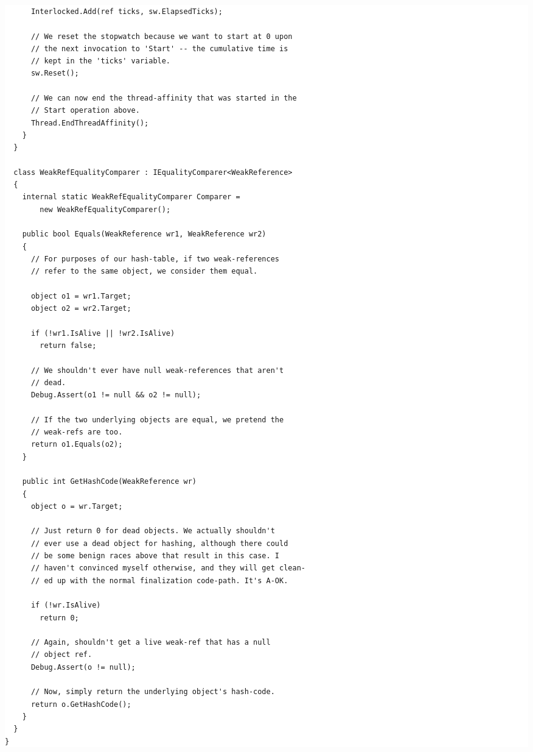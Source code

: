           Interlocked.Add(ref ticks, sw.ElapsedTicks);

          // We reset the stopwatch because we want to start at 0 upon
          // the next invocation to 'Start' -- the cumulative time is
          // kept in the 'ticks' variable.
          sw.Reset();

          // We can now end the thread-affinity that was started in the
          // Start operation above.
          Thread.EndThreadAffinity();
        }
      }

      class WeakRefEqualityComparer : IEqualityComparer<WeakReference>
      {
        internal static WeakRefEqualityComparer Comparer =
            new WeakRefEqualityComparer();

        public bool Equals(WeakReference wr1, WeakReference wr2)
        {
          // For purposes of our hash-table, if two weak-references
          // refer to the same object, we consider them equal.

          object o1 = wr1.Target;
          object o2 = wr2.Target;

          if (!wr1.IsAlive || !wr2.IsAlive)
            return false;

          // We shouldn't ever have null weak-references that aren't
          // dead.
          Debug.Assert(o1 != null && o2 != null);

          // If the two underlying objects are equal, we pretend the
          // weak-refs are too.
          return o1.Equals(o2);
        }

        public int GetHashCode(WeakReference wr)
        {
          object o = wr.Target;

          // Just return 0 for dead objects. We actually shouldn't
          // ever use a dead object for hashing, although there could
          // be some benign races above that result in this case. I
          // haven't convinced myself otherwise, and they will get clean-
          // ed up with the normal finalization code-path. It's A-OK.

          if (!wr.IsAlive)
            return 0;

          // Again, shouldn't get a live weak-ref that has a null
          // object ref.
          Debug.Assert(o != null);

          // Now, simply return the underlying object's hash-code.
          return o.GetHashCode();
        }
      }
    }

